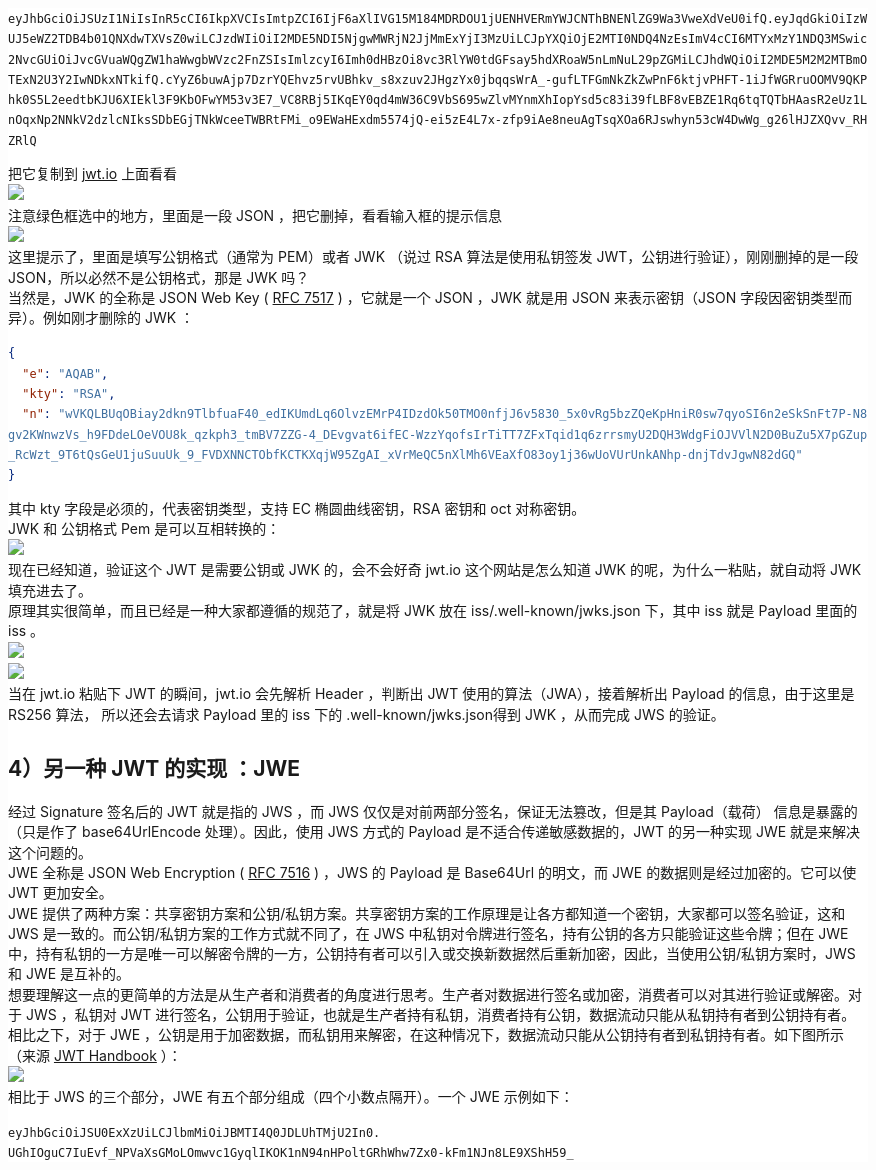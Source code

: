 ```
eyJhbGciOiJSUzI1NiIsInR5cCI6IkpXVCIsImtpZCI6IjF6aXlIVG15M184MDRDOU1jUENHVERmYWJCNThBNENlZG9Wa3VweXdVeU0ifQ.eyJqdGkiOiIzWUJ5eWZ2TDB4b01QNXdwTXVsZ0wiLCJzdWIiOiI2MDE5NDI5NjgwMWRjN2JjMmExYjI3MzUiLCJpYXQiOjE2MTI0NDQ4NzEsImV4cCI6MTYxMzY1NDQ3MSwic2NvcGUiOiJvcGVuaWQgZW1haWwgbWVzc2FnZSIsImlzcyI6Imh0dHBzOi8vc3RlYW0tdGFsay5hdXRoaW5nLmNuL29pZGMiLCJhdWQiOiI2MDE5M2M2MTBmOTExN2U3Y2IwNDkxNTkifQ.cYyZ6buwAjp7DzrYQEhvz5rvUBhkv_s8xzuv2JHgzYx0jbqqsWrA_-gufLTFGmNkZkZwPnF6ktjvPHFT-1iJfWGRruOOMV9QKPhk0S5L2eedtbKJU6XIEkl3F9KbOFwYM53v3E7_VC8RBj5IKqEY0qd4mW36C9VbS695wZlvMYnmXhIopYsd5c83i39fLBF8vEBZE1Rq6tqTQTbHAasR2eUz1LnOqxNp2NNkV2dzlcNIksSDbEGjTNkWceeTWBRtFMi_o9EWaHExdm5574jQ-ei5zE4L7x-zfp9iAe8neuAgTsqXOa6RJswhyn53cW4DwWg_g26lHJZXQvv_RHZRlQ
```
把它复制到 [jwt.io](https://jwt.io/) 上面看看<br />![](https://cdn.nlark.com/yuque/0/2021/webp/396745/1635905252630-79086244-eaf9-407c-9c27-a5e3ce38c9cc.webp#averageHue=%23cee3d4&clientId=ub262e4e2-553c-4&from=paste&id=u6d4b3536&originHeight=946&originWidth=1080&originalType=url&ratio=1&rotation=0&showTitle=false&status=done&style=shadow&taskId=u52981c3a-a397-4a1f-a9e8-0c20a0931cd&title=)<br />注意绿色框选中的地方，里面是一段 JSON ，把它删掉，看看输入框的提示信息<br />![](https://cdn.nlark.com/yuque/0/2021/webp/396745/1635905252852-d046abd5-dae5-4ac7-b889-f598bc4a999f.webp#averageHue=%23edf6f5&clientId=ub262e4e2-553c-4&from=paste&id=u5c2fad15&originHeight=1131&originWidth=1080&originalType=url&ratio=1&rotation=0&showTitle=false&status=done&style=none&taskId=u0aab5de7-791a-4787-b296-633cc8400d6&title=)<br />这里提示了，里面是填写公钥格式（通常为 PEM）或者 JWK （说过 RSA 算法是使用私钥签发 JWT，公钥进行验证），刚刚删掉的是一段 JSON，所以必然不是公钥格式，那是 JWK 吗？<br />当然是，JWK 的全称是 JSON Web Key ( [RFC 7517](https://www.rfc-editor.org/rfc/rfc7517.html) ) ，它就是一个 JSON ，JWK 就是用 JSON 来表示密钥（JSON 字段因密钥类型而异）。例如刚才删除的 JWK ：
```json
{
  "e": "AQAB",
  "kty": "RSA",
  "n": "wVKQLBUqOBiay2dkn9TlbfuaF40_edIKUmdLq6OlvzEMrP4IDzdOk50TMO0nfjJ6v5830_5x0vRg5bzZQeKpHniR0sw7qyoSI6n2eSkSnFt7P-N8gv2KWnwzVs_h9FDdeLOeVOU8k_qzkph3_tmBV7ZZG-4_DEvgvat6ifEC-WzzYqofsIrTiTT7ZFxTqid1q6zrrsmyU2DQH3WdgFiOJVVlN2D0BuZu5X7pGZup_RcWzt_9T6tQsGeU1juSuuUk_9_FVDXNNCTObfKCTKXqjW95ZgAI_xVrMeQC5nXlMh6VEaXfO83oy1j36wUoVUrUnkANhp-dnjTdvJgwN82dGQ"
}
```
其中 kty 字段是必须的，代表密钥类型，支持 EC 椭圆曲线密钥，RSA 密钥和 oct 对称密钥。<br />JWK 和 公钥格式 Pem 是可以互相转换的：<br />![](https://cdn.nlark.com/yuque/0/2021/webp/396745/1635905252778-911ef48f-57a5-4ea3-88cb-7bf79dea63ef.webp#averageHue=%23d6d9d6&clientId=ub262e4e2-553c-4&from=paste&id=u2d1e86db&originHeight=797&originWidth=1080&originalType=url&ratio=1&rotation=0&showTitle=false&status=done&style=shadow&taskId=u8666c9fb-952c-400d-8ceb-2a244f9b4ad&title=)<br />现在已经知道，验证这个 JWT 是需要公钥或 JWK 的，会不会好奇 jwt.io 这个网站是怎么知道 JWK 的呢，为什么一粘贴，就自动将 JWK 填充进去了。<br />原理其实很简单，而且已经是一种大家都遵循的规范了，就是将 JWK 放在 iss/.well-known/jwks.json 下，其中 iss 就是 Payload 里面的 iss 。<br />![](https://cdn.nlark.com/yuque/0/2021/webp/396745/1635905252780-0aeb4bc3-425e-4b48-b60f-425b56050f95.webp#averageHue=%23e5e7f4&clientId=ub262e4e2-553c-4&from=paste&id=u6727986c&originHeight=531&originWidth=1080&originalType=url&ratio=1&rotation=0&showTitle=false&status=done&style=shadow&taskId=u73e88daa-108d-4fb5-8969-eddfb8086c4&title=)<br />![](https://cdn.nlark.com/yuque/0/2021/webp/396745/1635905252739-58b9a359-8c8f-420e-9651-777368b22b77.webp#averageHue=%2366666d&clientId=ub262e4e2-553c-4&from=paste&id=u38222c82&originHeight=361&originWidth=1080&originalType=url&ratio=1&rotation=0&showTitle=false&status=done&style=none&taskId=ufbe6a434-fe35-48b1-aeac-8a0d3943ec0&title=)<br />当在 jwt.io 粘贴下 JWT 的瞬间，jwt.io 会先解析 Header ，判断出 JWT 使用的算法（JWA），接着解析出 Payload 的信息，由于这里是 RS256 算法， 所以还会去请求 Payload 里的 iss 下的 .well-known/jwks.json得到 JWK ，从而完成 JWS 的验证。
<a name="WSUz3"></a>
## 4）另一种 JWT 的实现 ：JWE
经过 Signature 签名后的 JWT 就是指的 JWS ，而 JWS 仅仅是对前两部分签名，保证无法篡改，但是其 Payload（载荷） 信息是暴露的（只是作了 base64UrlEncode 处理）。因此，使用 JWS 方式的 Payload 是不适合传递敏感数据的，JWT 的另一种实现 JWE 就是来解决这个问题的。<br />JWE 全称是 JSON Web Encryption ( [RFC 7516](https://www.rfc-editor.org/rfc/rfc7516.html) ) ，JWS 的 Payload 是 Base64Url 的明文，而 JWE 的数据则是经过加密的。它可以使 JWT 更加安全。<br />JWE 提供了两种方案：共享密钥方案和公钥/私钥方案。共享密钥方案的工作原理是让各方都知道一个密钥，大家都可以签名验证，这和 JWS 是一致的。而公钥/私钥方案的工作方式就不同了，在 JWS 中私钥对令牌进行签名，持有公钥的各方只能验证这些令牌；但在 JWE 中，持有私钥的一方是唯一可以解密令牌的一方，公钥持有者可以引入或交换新数据然后重新加密，因此，当使用公钥/私钥方案时，JWS 和 JWE 是互补的。<br />想要理解这一点的更简单的方法是从生产者和消费者的角度进行思考。生产者对数据进行签名或加密，消费者可以对其进行验证或解密。对于 JWS ，私钥对 JWT 进行签名，公钥用于验证，也就是生产者持有私钥，消费者持有公钥，数据流动只能从私钥持有者到公钥持有者。相比之下，对于 JWE ，公钥是用于加密数据，而私钥用来解密，在这种情况下，数据流动只能从公钥持有者到私钥持有者。如下图所示（来源 [JWT Handbook](https://auth0.com/resources/ebooks/jwt-handbook) ）：<br />![](https://cdn.nlark.com/yuque/0/2021/webp/396745/1635905253006-9dd66a52-7a4b-4d65-8b04-2c0812e0bb53.webp#averageHue=%23f9f9f9&clientId=ub262e4e2-553c-4&from=paste&id=u73a39d2c&originHeight=991&originWidth=1080&originalType=url&ratio=1&rotation=0&showTitle=false&status=done&style=shadow&taskId=ufaccaf19-b08d-4012-8b9b-7be3c5303e3&title=)<br />相比于 JWS 的三个部分，JWE 有五个部分组成（四个小数点隔开）。一个 JWE 示例如下：
```
eyJhbGciOiJSU0ExXzUiLCJlbmMiOiJBMTI4Q0JDLUhTMjU2In0.
UGhIOguC7IuEvf_NPVaXsGMoLOmwvc1GyqlIKOK1nN94nHPoltGRhWhw7Zx0-kFm1NJn8LE9XShH59_
```